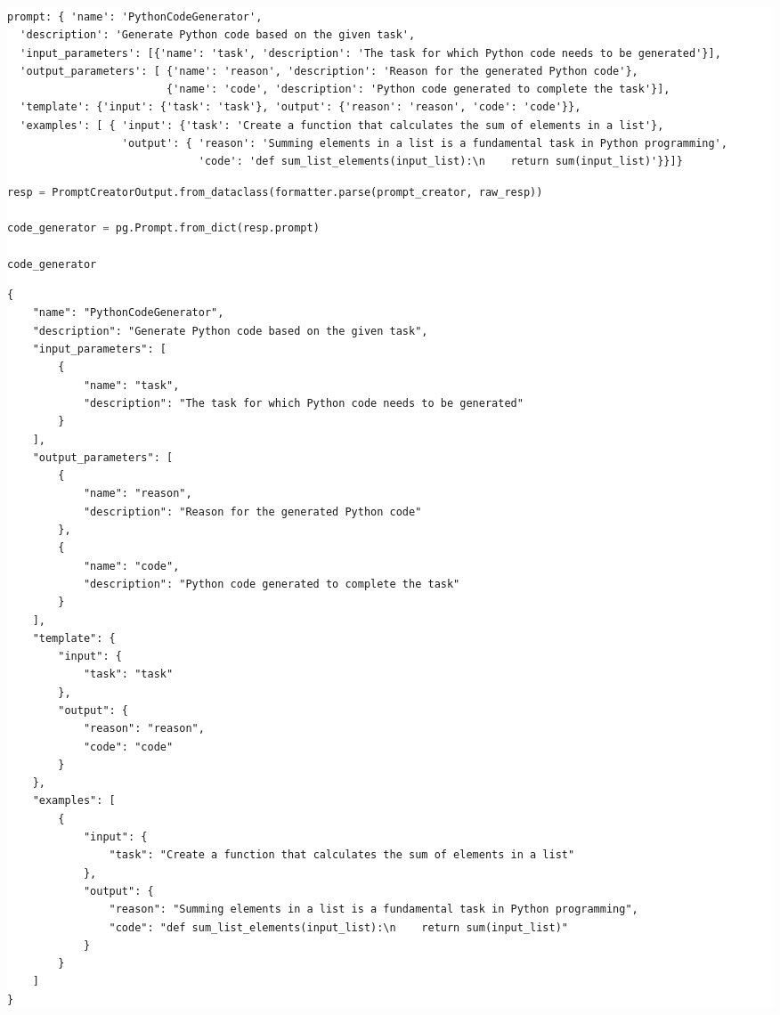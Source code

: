    prompt: { 'name': 'PythonCodeGenerator',
      'description': 'Generate Python code based on the given task',
      'input_parameters': [{'name': 'task', 'description': 'The task for which Python code needs to be generated'}],
      'output_parameters': [ {'name': 'reason', 'description': 'Reason for the generated Python code'},
                             {'name': 'code', 'description': 'Python code generated to complete the task'}],
      'template': {'input': {'task': 'task'}, 'output': {'reason': 'reason', 'code': 'code'}},
      'examples': [ { 'input': {'task': 'Create a function that calculates the sum of elements in a list'},
                      'output': { 'reason': 'Summing elements in a list is a fundamental task in Python programming',
                                  'code': 'def sum_list_elements(input_list):\n    return sum(input_list)'}}]}



```python
resp = PromptCreatorOutput.from_dataclass(formatter.parse(prompt_creator, raw_resp))

code_generator = pg.Prompt.from_dict(resp.prompt)

code_generator
```




    {
        "name": "PythonCodeGenerator",
        "description": "Generate Python code based on the given task",
        "input_parameters": [
            {
                "name": "task",
                "description": "The task for which Python code needs to be generated"
            }
        ],
        "output_parameters": [
            {
                "name": "reason",
                "description": "Reason for the generated Python code"
            },
            {
                "name": "code",
                "description": "Python code generated to complete the task"
            }
        ],
        "template": {
            "input": {
                "task": "task"
            },
            "output": {
                "reason": "reason",
                "code": "code"
            }
        },
        "examples": [
            {
                "input": {
                    "task": "Create a function that calculates the sum of elements in a list"
                },
                "output": {
                    "reason": "Summing elements in a list is a fundamental task in Python programming",
                    "code": "def sum_list_elements(input_list):\n    return sum(input_list)"
                }
            }
        ]
    }
